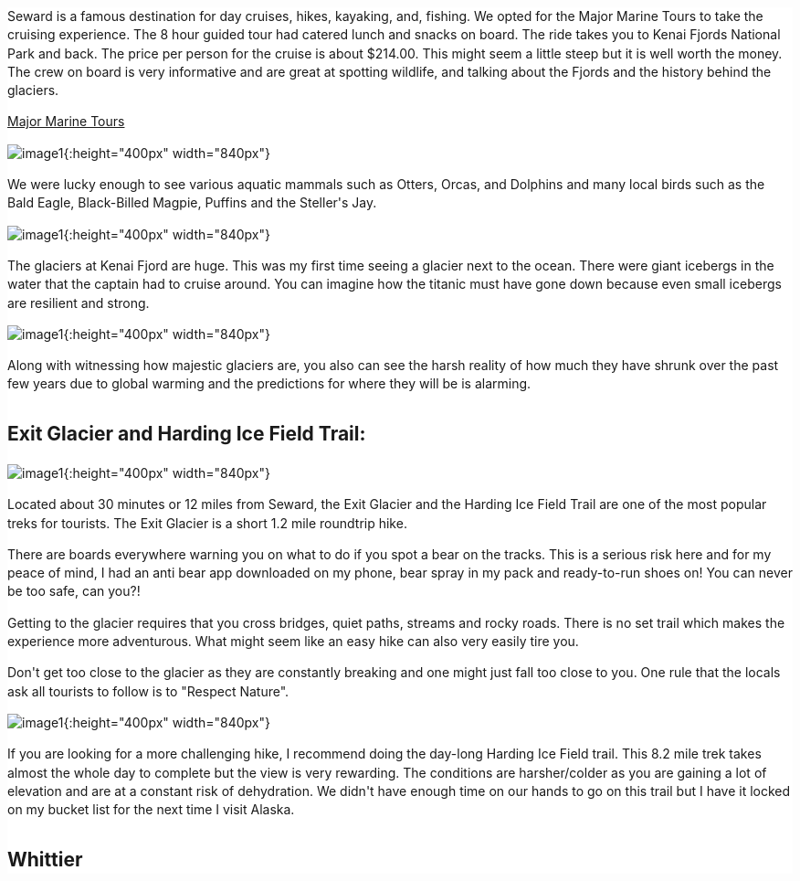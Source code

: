 Seward is a famous destination for day cruises, hikes, kayaking, and, fishing. We opted for the Major Marine Tours to take the cruising experience. The 8 hour guided tour had catered lunch and snacks on board. The ride takes you to Kenai Fjords National Park and back. The price per person for the cruise is about $214.00. This might seem a little steep but it is well worth the money. The crew on board is very informative and are great at spotting wildlife, and talking about the Fjords and the history behind the glaciers.

<a href="https://majormarine.com/" target="_blank">Major Marine Tours</a>

![image1]({{site.baseurl}}/assets/img/alaska/6.jpeg){:height="400px" width="840px"}

We were lucky enough to see various aquatic mammals such as Otters, Orcas, and Dolphins and many local birds such as the Bald Eagle, Black-Billed Magpie, Puffins and the Steller's Jay.

![image1]({{site.baseurl}}/assets/img/alaska/7.jpeg){:height="400px" width="840px"}

The glaciers at Kenai Fjord are huge. This was my first time seeing a glacier next to the ocean. There were giant icebergs in the water that the captain had to cruise around. You can imagine how the titanic must have gone down because even small icebergs are resilient and strong.

![image1]({{site.baseurl}}/assets/img/alaska/26.jpeg){:height="400px" width="840px"}

Along with witnessing how majestic glaciers are, you also can see the harsh reality of how much they have shrunk over the past few years due to global warming and the predictions for where they will be is alarming.

## Exit Glacier and Harding Ice Field Trail:

![image1]({{site.baseurl}}/assets/img/alaska/4.jpeg){:height="400px" width="840px"}

Located about 30 minutes or 12 miles from Seward, the Exit Glacier and the Harding Ice Field Trail are one of the most popular treks for tourists. The Exit Glacier is a short 1.2 mile roundtrip hike.

There are boards everywhere warning you on what to do if you spot a bear on the tracks. This is a serious risk here and for my peace of mind, I had an anti bear app downloaded on my phone, bear spray in my pack and ready-to-run shoes on! You can never be too safe, can you?!

Getting to the glacier requires that you cross bridges, quiet paths, streams and rocky roads. There is no set trail which makes the experience more adventurous. What might seem like an easy hike can also very easily tire you.

Don't get too close to the glacier as they are constantly breaking and one might just fall too close to you. One rule that the locals ask all tourists to follow is to "Respect Nature".

![image1]({{site.baseurl}}/assets/img/alaska/11.jpeg){:height="400px" width="840px"}

If you are looking for a more challenging hike, I recommend doing the day-long Harding Ice Field trail. This 8.2 mile trek takes almost the whole day to complete but the view is very rewarding. The conditions are harsher/colder as you are gaining a lot of elevation and are at a constant risk of dehydration. We didn't have enough time on our hands to go on this trail but I have it locked on my bucket list for the next time I visit Alaska.

## Whittier
